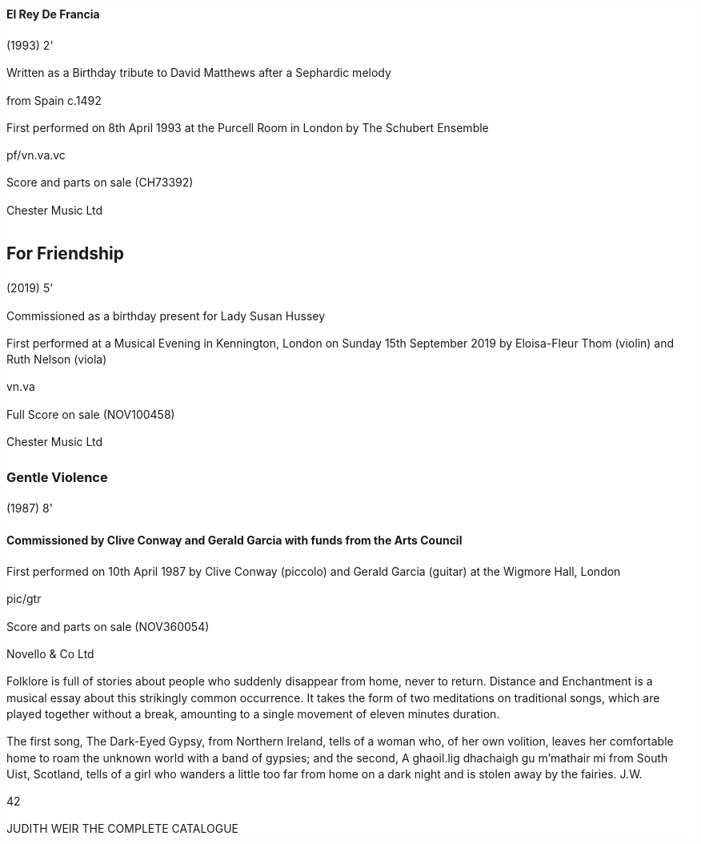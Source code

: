 #### El Rey De Francia

(1993) 2'

Written as a Birthday tribute to David Matthews after a Sephardic melody

from Spain c.1492

First performed on 8th April 1993 at the Purcell Room in London by The Schubert Ensemble

pf/vn.va.vc

Score and parts on sale (CH73392)

Chester Music Ltd

## For Friendship

(2019) 5'

Commissioned as a birthday present for Lady Susan Hussey

First performed at a Musical Evening in Kennington, London on Sunday 15th September 2019 by Eloisa-Fleur Thom (violin) and Ruth Nelson (viola)

vn.va

Full Score on sale (NOV100458)

Chester Music Ltd

### Gentle Violence

(1987) 8'

#### Commissioned by Clive Conway and Gerald Garcia with funds from the Arts Council

First performed on 10th April 1987 by Clive Conway (piccolo) and Gerald Garcia (guitar) at the Wigmore Hall, London

pic/gtr

Score and parts on sale (NOV360054)

Novello & Co Ltd

Folklore is full of stories about people who suddenly disappear from home, never to return. Distance and Enchantment is a musical essay about this strikingly common occurrence. It takes the form of two meditations on traditional songs, which are played together without a break, amounting to a single movement of eleven minutes duration.

The first song, The Dark-Eyed Gypsy, from Northern Ireland, tells of a woman who, of her own volition, leaves her comfortable home to roam the unknown world with a band of gypsies; and the second, A ghaoil.lig dhachaigh gu m’mathair mi from South Uist, Scotland, tells of a girl who wanders a little too far from home on a dark night and is stolen away by the fairies. J.W.

42

JUDITH WEIR THE COMPLETE CATALOGUE

